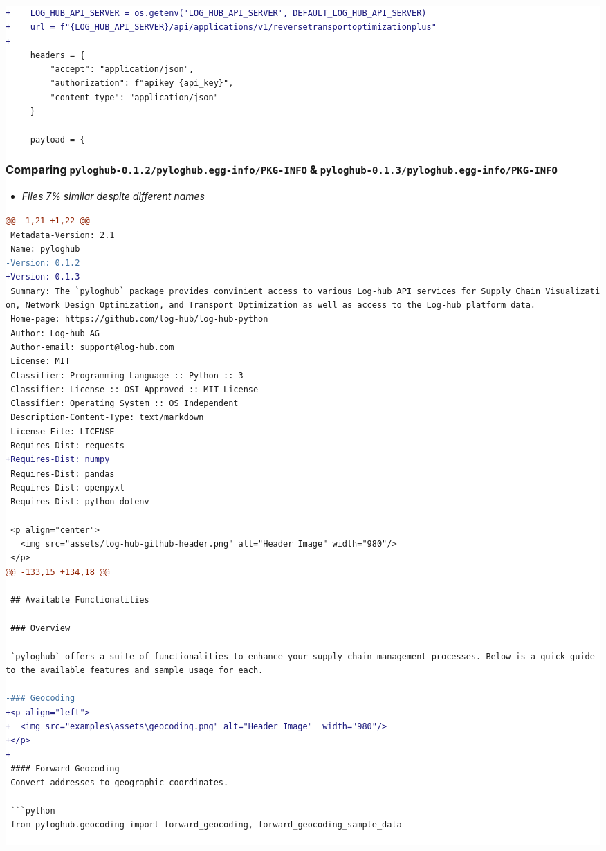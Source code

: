 ```diff
+    LOG_HUB_API_SERVER = os.getenv('LOG_HUB_API_SERVER', DEFAULT_LOG_HUB_API_SERVER)
+    url = f"{LOG_HUB_API_SERVER}/api/applications/v1/reversetransportoptimizationplus"
+    
     headers = {
         "accept": "application/json",
         "authorization": f"apikey {api_key}",
         "content-type": "application/json"
     }
 
     payload = {
```

### Comparing `pyloghub-0.1.2/pyloghub.egg-info/PKG-INFO` & `pyloghub-0.1.3/pyloghub.egg-info/PKG-INFO`

 * *Files 7% similar despite different names*

```diff
@@ -1,21 +1,22 @@
 Metadata-Version: 2.1
 Name: pyloghub
-Version: 0.1.2
+Version: 0.1.3
 Summary: The `pyloghub` package provides convinient access to various Log-hub API services for Supply Chain Visualization, Network Design Optimization, and Transport Optimization as well as access to the Log-hub platform data.
 Home-page: https://github.com/log-hub/log-hub-python
 Author: Log-hub AG
 Author-email: support@log-hub.com
 License: MIT
 Classifier: Programming Language :: Python :: 3
 Classifier: License :: OSI Approved :: MIT License
 Classifier: Operating System :: OS Independent
 Description-Content-Type: text/markdown
 License-File: LICENSE
 Requires-Dist: requests
+Requires-Dist: numpy
 Requires-Dist: pandas
 Requires-Dist: openpyxl
 Requires-Dist: python-dotenv
 
 <p align="center">
   <img src="assets/log-hub-github-header.png" alt="Header Image" width="980"/>
 </p>
@@ -133,15 +134,18 @@
 
 ## Available Functionalities
 
 ### Overview
 
 `pyloghub` offers a suite of functionalities to enhance your supply chain management processes. Below is a quick guide to the available features and sample usage for each.
 
-### Geocoding
+<p align="left">
+  <img src="examples\assets\geocoding.png" alt="Header Image"  width="980"/>
+</p>
+
 #### Forward Geocoding
 Convert addresses to geographic coordinates.
 
 ```python
 from pyloghub.geocoding import forward_geocoding, forward_geocoding_sample_data
 
```